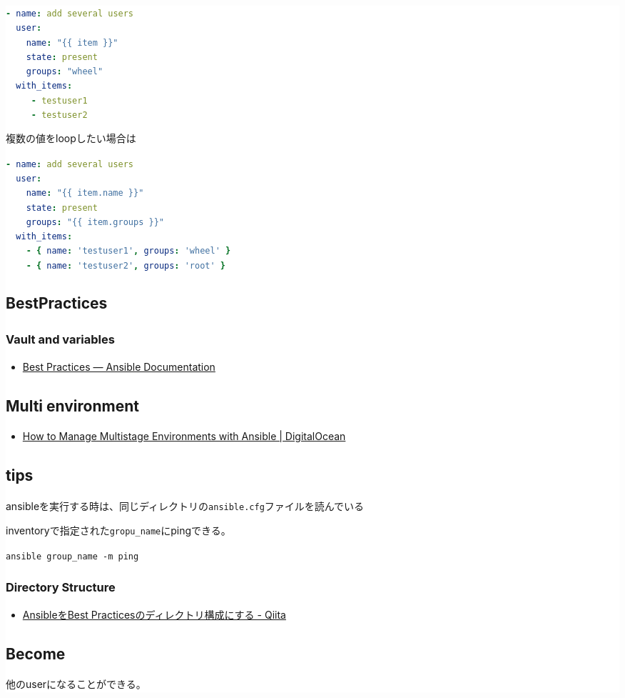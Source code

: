 ```yaml
- name: add several users
  user:
    name: "{{ item }}"
    state: present
    groups: "wheel"
  with_items:
     - testuser1
     - testuser2
```

複数の値をloopしたい場合は

```yaml
- name: add several users
  user:
    name: "{{ item.name }}"
    state: present
    groups: "{{ item.groups }}"
  with_items:
    - { name: 'testuser1', groups: 'wheel' }
    - { name: 'testuser2', groups: 'root' }
```


## BestPractices

### Vault and variables
* [Best Practices — Ansible Documentation](http://docs.ansible.com/ansible/latest/playbooks_best_practices.html#best-practices-for-variables-and-vaults)


## Multi environment
* [How to Manage Multistage Environments with Ansible | DigitalOcean](https://www.digitalocean.com/community/tutorials/how-to-manage-multistage-environments-with-ansible)


## tips
ansibleを実行する時は、同じディレクトリの`ansible.cfg`ファイルを読んでいる

inventoryで指定された`gropu_name`にpingできる。

```shell
ansible group_name -m ping
```

### Directory Structure
* [AnsibleをBest Practicesのディレクトリ構成にする - Qiita](http://qiita.com/yuki-k/items/5609f7a23abbafa4ea08)



## Become
他のuserになることができる。
